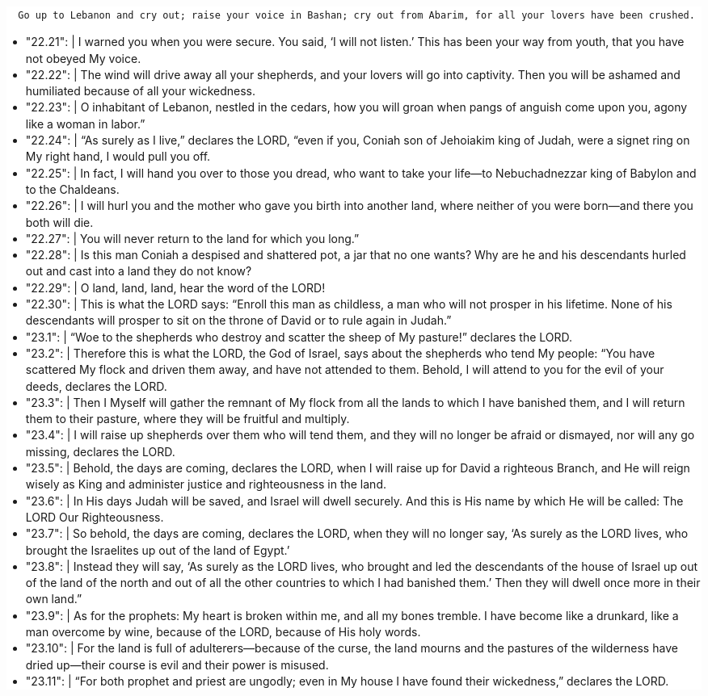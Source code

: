       Go up to Lebanon and cry out; raise your voice in Bashan; cry out from Abarim, for all your lovers have been crushed.
  - "22.21": |
      I warned you when you were secure. You said, ‘I will not listen.’ This has been your way from youth, that you have not obeyed My voice.
  - "22.22": |
      The wind will drive away all your shepherds, and your lovers will go into captivity. Then you will be ashamed and humiliated because of all your wickedness.
  - "22.23": |
      O inhabitant of Lebanon, nestled in the cedars, how you will groan when pangs of anguish come upon you, agony like a woman in labor.”
  - "22.24": |
      “As surely as I live,” declares the LORD, “even if you, Coniah son of Jehoiakim king of Judah, were a signet ring on My right hand, I would pull you off.
  - "22.25": |
      In fact, I will hand you over to those you dread, who want to take your life—to Nebuchadnezzar king of Babylon and to the Chaldeans.
  - "22.26": |
      I will hurl you and the mother who gave you birth into another land, where neither of you were born—and there you both will die.
  - "22.27": |
      You will never return to the land for which you long.”
  - "22.28": |
      Is this man Coniah a despised and shattered pot, a jar that no one wants? Why are he and his descendants hurled out and cast into a land they do not know?
  - "22.29": |
      O land, land, land, hear the word of the LORD!
  - "22.30": |
      This is what the LORD says: “Enroll this man as childless, a man who will not prosper in his lifetime. None of his descendants will prosper to sit on the throne of David or to rule again in Judah.”
  - "23.1": |
      “Woe to the shepherds who destroy and scatter the sheep of My pasture!” declares the LORD.
  - "23.2": |
      Therefore this is what the LORD, the God of Israel, says about the shepherds who tend My people: “You have scattered My flock and driven them away, and have not attended to them. Behold, I will attend to you for the evil of your deeds, declares the LORD.
  - "23.3": |
      Then I Myself will gather the remnant of My flock from all the lands to which I have banished them, and I will return them to their pasture, where they will be fruitful and multiply.
  - "23.4": |
      I will raise up shepherds over them who will tend them, and they will no longer be afraid or dismayed, nor will any go missing, declares the LORD.
  - "23.5": |
      Behold, the days are coming, declares the LORD, when I will raise up for David a righteous Branch, and He will reign wisely as King and administer justice and righteousness in the land.
  - "23.6": |
      In His days Judah will be saved, and Israel will dwell securely. And this is His name by which He will be called: The LORD Our Righteousness.
  - "23.7": |
      So behold, the days are coming, declares the LORD, when they will no longer say, ‘As surely as the LORD lives, who brought the Israelites up out of the land of Egypt.’
  - "23.8": |
      Instead they will say, ‘As surely as the LORD lives, who brought and led the descendants of the house of Israel up out of the land of the north and out of all the other countries to which I had banished them.’ Then they will dwell once more in their own land.”
  - "23.9": |
      As for the prophets: My heart is broken within me, and all my bones tremble. I have become like a drunkard, like a man overcome by wine, because of the LORD, because of His holy words.
  - "23.10": |
      For the land is full of adulterers—because of the curse, the land mourns and the pastures of the wilderness have dried up—their course is evil and their power is misused.
  - "23.11": |
      “For both prophet and priest are ungodly; even in My house I have found their wickedness,” declares the LORD.